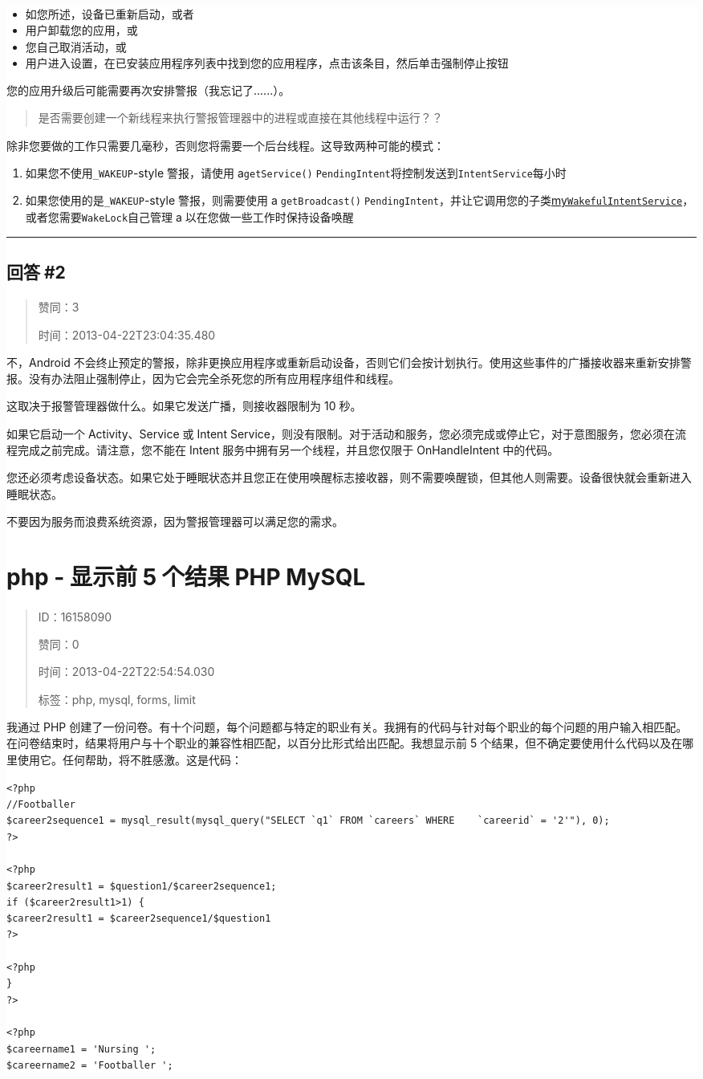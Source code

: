 *   如您所述，设备已重新启动，或者
*   用户卸载您的应用，或
*   您自己取消活动，或
*   用户进入设置，在已安装应用程序列表中找到您的应用程序，点击该条目，然后单击强制停止按钮

您的应用升级后可能需要再次安排警报（我忘记了......）。

> 是否需要创建一个新线程来执行警报管理器中的进程或直接在其他线程中运行？？

除非您要做的工作只需要几毫秒，否则您将需要一个后台线程。这导致两种可能的模式：

1.  如果您不使用`_WAKEUP`-style 警报，请使用 a`getService()` `PendingIntent`将控制发送到`IntentService`每小时

2.  如果您使用的是`_WAKEUP`-style 警报，则需要使用 a `getBroadcast()` `PendingIntent`，并让它调用您的子类[my`WakefulIntentService`](https://github.com/commonsguy/cwac-wakeful)，或者您需要`WakeLock`自己管理 a 以在您做一些工作时保持设备唤醒

* * *

## 回答 #2

> 赞同：3
> 
> 时间：2013-04-22T23:04:35.480

不，Android 不会终止预定的警报，除非更换应用程序或重新启动设备，否则它们会按计划执行。使用这些事件的广播接收器来重新安排警报。没有办法阻止强制停止，因为它会完全杀死您的所有应用程序组件和线程。

这取决于报警管理器做什么。如果它发送广播，则接收器限制为 10 秒。

如果它启动一个 Activity、Service 或 Intent Service，则没有限制。对于活动和服务，您必须完成或停止它，对于意图服务，您必须在流程完成之前完成。请注意，您不能在 Intent 服务中拥有另一个线程，并且您仅限于 OnHandleIntent 中的代码。

您还必须考虑设备状态。如果它处于睡眠状态并且您正在使用唤醒标志接收器，则不需要唤醒锁，但其他人则需要。设备很快就会重新进入睡眠状态。

不要因为服务而浪费系统资源，因为警报管理器可以满足您的需求。

# php - 显示前 5 个结果 PHP MySQL

> ID：16158090
> 
> 赞同：0
> 
> 时间：2013-04-22T22:54:54.030
> 
> 标签：php, mysql, forms, limit

我通过 PHP 创建了一份问卷。有十个问题，每个问题都与特定的职业有关。我拥有的代码与针对每个职业的每个问题的用户输入相匹配。在问卷结束时，结果将用户与十个职业的兼容性相匹配，以百分比形式给出匹配。我想显示前 5 个结果，但不确定要使用什么代码以及在哪里使用它。任何帮助，将不胜感激。这是代码：

```
<?php
//Footballer
$career2sequence1 = mysql_result(mysql_query("SELECT `q1` FROM `careers` WHERE    `careerid` = '2'"), 0);
?>

<?php
$career2result1 = $question1/$career2sequence1;
if ($career2result1>1) {
$career2result1 = $career2sequence1/$question1
?>

<?php 
}
?>

<?php
$careername1 = 'Nursing ';
$careername2 = 'Footballer ';
```